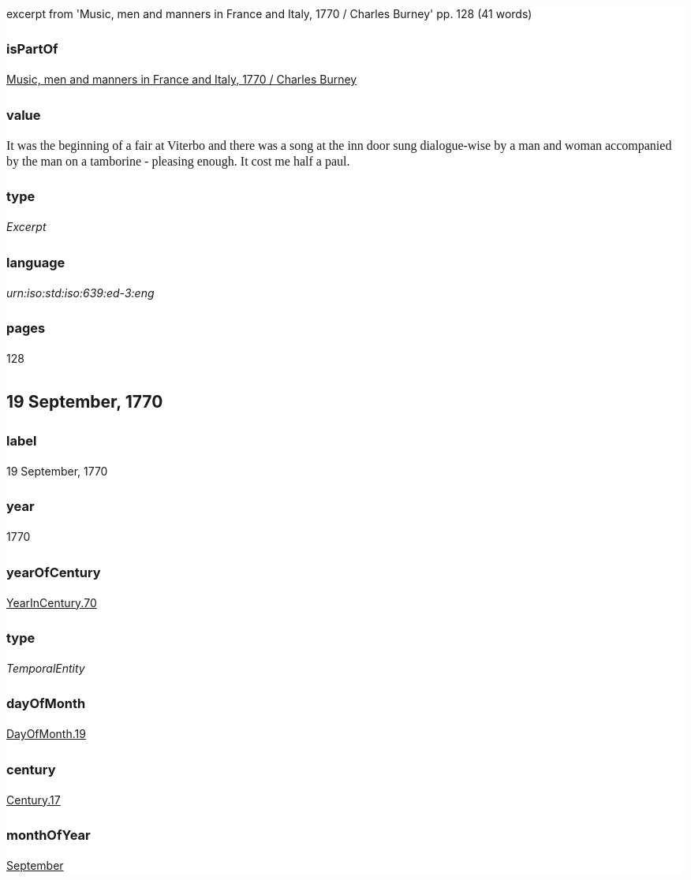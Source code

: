 
excerpt from 'Music, men and manners in France and Italy, 1770 / Charles Burney' pp. 128 (41 words)

### isPartOf


[Music, men and manners in France and Italy, 1770 / Charles Burney](#Music-men-and-manners-in-France-and-Italy-1770-/-Charles-Burney)

### value


<p></p>
<p><span style="font-size: 12.0pt; line-height: 107%; font-family: 'Times New Roman',serif; mso-fareast-font-family: 'Times New Roman'; mso-ansi-language: EN-GB; mso-fareast-language: EN-GB; mso-bidi-language: AR-SA;">It was the beginning of a fair at Viterbo and there was a song at the inn door sung dialogue-wise by a man and woman accompanied by the man on a tamborine - pleasing enough. It cost me half a paul.</span></p>

### type


*Excerpt*

### language


*urn:iso:std:iso:639:ed-3:eng*

### pages


128

## 19 September, 1770

### label


19 September, 1770

### year


1770

### yearOfCentury


[YearInCentury.70](#YearInCentury.70)

### type


*TemporalEntity*

### dayOfMonth


[DayOfMonth.19](#DayOfMonth.19)

### century


[Century.17](#Century.17)

### monthOfYear


[September](#September)